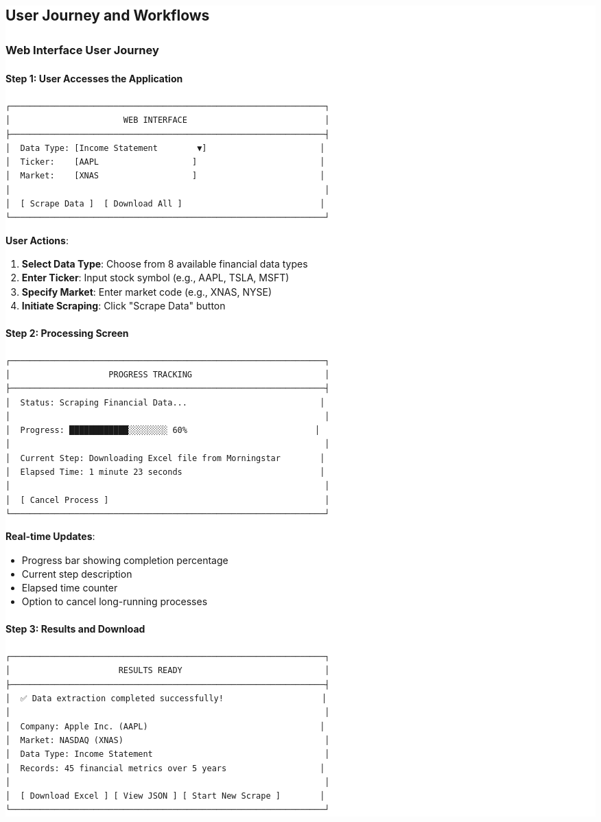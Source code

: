 
## User Journey and Workflows

### Web Interface User Journey

#### Step 1: User Accesses the Application
```
┌────────────────────────────────────────────────────────────────┐
│                       WEB INTERFACE                            │
├────────────────────────────────────────────────────────────────┤
│  Data Type: [Income Statement        ▼]                       │
│  Ticker:    [AAPL                   ]                         │
│  Market:    [XNAS                   ]                         │
│                                                                │
│  [ Scrape Data ]  [ Download All ]                            │
└────────────────────────────────────────────────────────────────┘
```

**User Actions**:
1. **Select Data Type**: Choose from 8 available financial data types
2. **Enter Ticker**: Input stock symbol (e.g., AAPL, TSLA, MSFT)
3. **Specify Market**: Enter market code (e.g., XNAS, NYSE)
4. **Initiate Scraping**: Click "Scrape Data" button

#### Step 2: Processing Screen
```
┌────────────────────────────────────────────────────────────────┐
│                    PROGRESS TRACKING                           │
├────────────────────────────────────────────────────────────────┤
│  Status: Scraping Financial Data...                           │
│                                                                │
│  Progress: ████████████░░░░░░░░ 60%                          │
│                                                                │
│  Current Step: Downloading Excel file from Morningstar        │
│  Elapsed Time: 1 minute 23 seconds                            │
│                                                                │
│  [ Cancel Process ]                                            │
└────────────────────────────────────────────────────────────────┘
```

**Real-time Updates**:
- Progress bar showing completion percentage
- Current step description
- Elapsed time counter
- Option to cancel long-running processes

#### Step 3: Results and Download
```
┌────────────────────────────────────────────────────────────────┐
│                      RESULTS READY                             │
├────────────────────────────────────────────────────────────────┤
│  ✅ Data extraction completed successfully!                    │
│                                                                │
│  Company: Apple Inc. (AAPL)                                   │
│  Market: NASDAQ (XNAS)                                         │
│  Data Type: Income Statement                                   │
│  Records: 45 financial metrics over 5 years                   │
│                                                                │
│  [ Download Excel ] [ View JSON ] [ Start New Scrape ]        │
└────────────────────────────────────────────────────────────────┘
```
